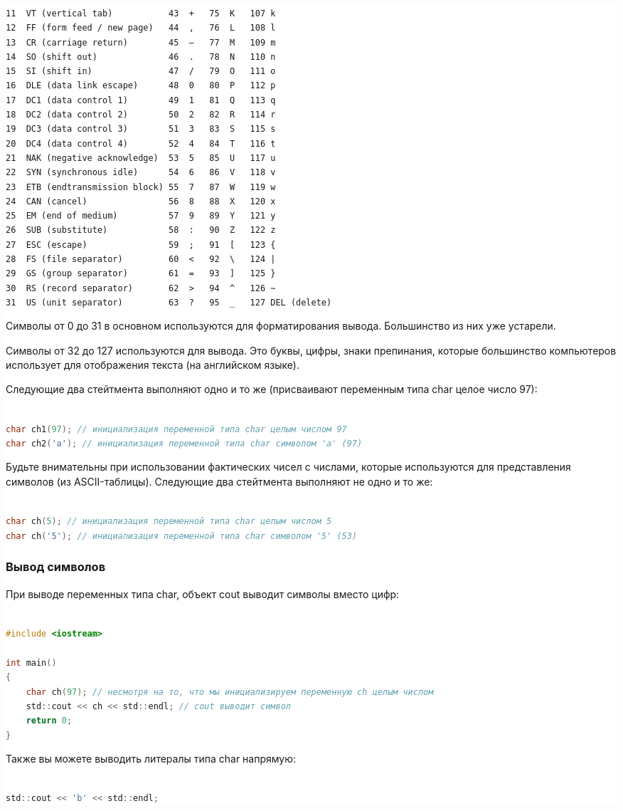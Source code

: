 ```
11  VT (vertical tab)   		43  +   75  K   107 k
12  FF (form feed / new page)   44  ,   76  L   108 l
13  CR (carriage return)    	45  —   77  M   109 m
14  SO (shift out)  			46  .   78  N   110 n
15  SI (shift in)   			47  /   79  O   111 o
16  DLE (data link escape)  	48  0   80  P   112 p
17  DC1 (data control 1)    	49  1   81  Q   113 q
18  DC2 (data control 2)    	50  2   82  R   114 r
19  DC3 (data control 3)    	51  3   83  S   115 s
20  DC4 (data control 4)    	52  4   84  T   116 t
21  NAK (negative acknowledge)  53  5   85  U   117 u
22  SYN (synchronous idle)  	54  6   86  V   118 v
23  ETB (endtransmission block) 55  7   87  W   119 w
24  CAN (cancel)    			56  8   88  X   120 x
25  EM (end of medium)  		57  9   89  Y   121 y
26  SUB (substitute)    		58  :   90  Z   122 z
27  ESC (escape)    			59  ;   91  [   123 {
28  FS (file separator) 		60  <   92  \   124 |
29  GS (group separator)    	61  =   93  ]   125 }
30  RS (record separator)   	62  >   94  ^   126 ~
31  US (unit separator) 		63  ?   95  _   127 DEL (delete)

```
Символы от 0 до 31 в основном используются для форматирования вывода. Большинство из них уже устарели.

Символы от 32 до 127 используются для вывода. Это буквы, цифры, знаки препинания, которые большинство компьютеров использует для отображения текста (на английском языке).

Следующие два стейтмента выполняют одно и то же (присваивают переменным типа char целое число 97):
```c

char ch1(97); // инициализация переменной типа char целым числом 97
char ch2('a'); // инициализация переменной типа char символом 'a' (97)

```
Будьте внимательны при использовании фактических чисел с числами, которые используются для представления символов (из ASCII-таблицы). Следующие два стейтмента выполняют не одно и то же:
```c

char ch(5); // инициализация переменной типа char целым числом 5
char ch('5'); // инициализация переменной типа char символом '5' (53)

```
### Вывод символов

При выводе переменных типа char, объект cout выводит символы вместо цифр:
```c

#include <iostream>
 
int main()
{
    char ch(97); // несмотря на то, что мы инициализируем переменную ch целым числом
    std::cout << ch << std::endl; // cout выводит символ 
    return 0;
}

```
Также вы можете выводить литералы типа char напрямую:
```c

std::cout << 'b' << std::endl;

```
